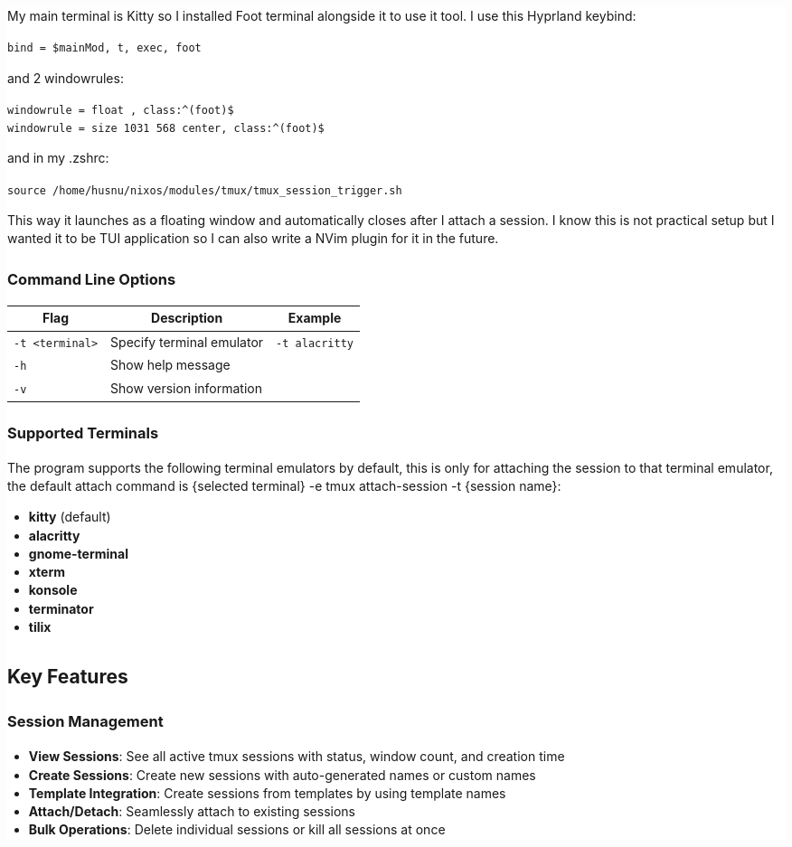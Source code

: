 My main terminal is Kitty so I installed Foot terminal alongside it to use it tool. I use this Hyprland keybind:

```
bind = $mainMod, t, exec, foot
```

and 2 windowrules:

```
windowrule = float , class:^(foot)$
windowrule = size 1031 568 center, class:^(foot)$
```

and in my .zshrc:

```
source /home/husnu/nixos/modules/tmux/tmux_session_trigger.sh
```

This way it launches as a floating window and automatically closes after I attach a session.
I know this is not practical setup but I wanted it to be TUI application so I can also
write a NVim plugin for it in the future.

### Command Line Options

| Flag            | Description               | Example        |
| --------------- | ------------------------- | -------------- |
| `-t <terminal>` | Specify terminal emulator | `-t alacritty` |
| `-h`            | Show help message         |                |
| `-v`            | Show version information  |                |

### Supported Terminals

The program supports the following terminal emulators by default, this is only for attaching the session to that terminal emulator,
the default attach command is {selected terminal} -e tmux attach-session -t {session name}:

- **kitty** (default)
- **alacritty**
- **gnome-terminal**
- **xterm**
- **konsole**
- **terminator**
- **tilix**

## Key Features

### Session Management

- **View Sessions**: See all active tmux sessions with status, window count, and creation time
- **Create Sessions**: Create new sessions with auto-generated names or custom names
- **Template Integration**: Create sessions from templates by using template names
- **Attach/Detach**: Seamlessly attach to existing sessions
- **Bulk Operations**: Delete individual sessions or kill all sessions at once
